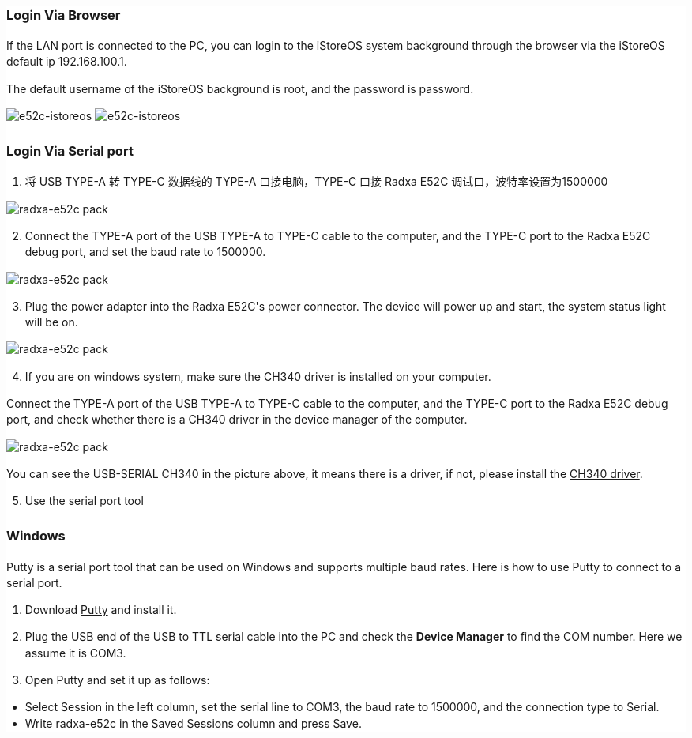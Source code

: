 ### Login Via Browser

If the LAN port is connected to the PC, you can login to the iStoreOS system background through the browser via the iStoreOS default ip 192.168.100.1.

The default username of the iStoreOS background is root, and the password is password.

<img src="/img/e/e52c/e52c-istoreos-login.webp" width="700" alt="e52c-istoreos" />

<img src="/img/e/e52c/e52c-istoreos-login-enter.webp" width="700" alt="e52c-istoreos" />

### Login Via Serial port

1. 将 USB TYPE-A 转 TYPE-C 数据线的 TYPE-A 口接电脑，TYPE-C 口接 Radxa E52C 调试口，波特率设置为1500000

<img src="/img/e/e52c/radxa-e52c-serial-login1.webp" width="500" alt="radxa-e52c pack" />

2. Connect the TYPE-A port of the USB TYPE-A to TYPE-C cable to the computer, and the TYPE-C port to the Radxa E52C debug port, and set the baud rate to 1500000.

<img src="/img/e/e52c/radxa-e52c-serial-login2.webp" width="500" alt="radxa-e52c pack" />

3. Plug the power adapter into the Radxa E52C's power connector. The device will power up and start, the system status light will be on.

<img src="/img/e/e52c/radxa-e52c-power1.webp" width="500" alt="radxa-e52c pack" />

4. If you are on windows system, make sure the CH340 driver is installed on your computer.

Connect the TYPE-A port of the USB TYPE-A to TYPE-C cable to the computer, and the TYPE-C port to the Radxa E52C debug port, and check whether there is a CH340 driver in the device manager of the computer.

<img src="/img/e/e52c/radxa-e52c-ch340-install.webp" width="500" alt="radxa-e52c pack" />

You can see the USB-SERIAL CH340 in the picture above, it means there is a driver, if not, please install the [CH340 driver](https://www.wch.cn/download/CH341SER_EXE.html).

5. Use the serial port tool

<Tabs queryString="os">
<TabItem value="windows" label="Windows" default>

### Windows

Putty is a serial port tool that can be used on Windows and supports multiple baud rates. Here is how to use Putty to connect to a serial port.

1. Download [Putty](https://www.chiark.greenend.org.uk/~sgtatham/putty/latest.html) and install it.

2. Plug the USB end of the USB to TTL serial cable into the PC and check the **Device Manager** to find the COM number. Here we assume it is COM3.

3. Open Putty and set it up as follows:

- Select Session in the left column, set the serial line to COM3, the baud rate to 1500000, and the connection type to Serial.
- Write radxa-e52c in the Saved Sessions column and press Save.
